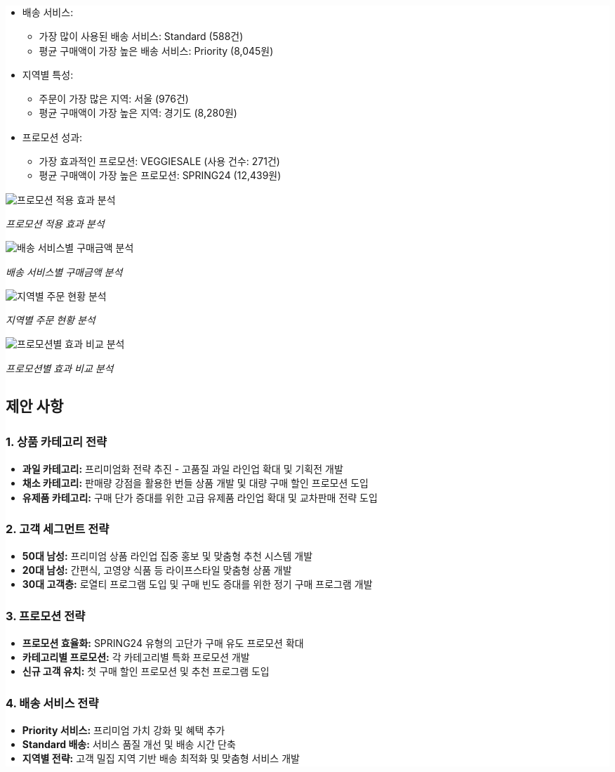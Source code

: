 - 배송 서비스:
  * 가장 많이 사용된 배송 서비스: Standard (588건)
  * 평균 구매액이 가장 높은 배송 서비스: Priority (8,045원)

- 지역별 특성:
  * 주문이 가장 많은 지역: 서울 (976건)
  * 평균 구매액이 가장 높은 지역: 경기도 (8,280원)

- 프로모션 성과:
  * 가장 효과적인 프로모션: VEGGIESALE (사용 건수: 271건)
  * 평균 구매액이 가장 높은 프로모션: SPRING24 (12,439원)


![프로모션 적용 효과 분석](./artifacts/promotion_effect.png)

*프로모션 적용 효과 분석*


![배송 서비스별 구매금액 분석](./artifacts/delivery_service_analysis.png)

*배송 서비스별 구매금액 분석*


![지역별 주문 현황 분석](./artifacts/regional_analysis.png)

*지역별 주문 현황 분석*


![프로모션별 효과 비교 분석](./artifacts/promotion_comparison.png)

*프로모션별 효과 비교 분석*

## 제안 사항

### 1. 상품 카테고리 전략

- **과일 카테고리:** 프리미엄화 전략 추진 - 고품질 과일 라인업 확대 및 기획전 개발
- **채소 카테고리:** 판매량 강점을 활용한 번들 상품 개발 및 대량 구매 할인 프로모션 도입
- **유제품 카테고리:** 구매 단가 증대를 위한 고급 유제품 라인업 확대 및 교차판매 전략 도입

### 2. 고객 세그먼트 전략

- **50대 남성:** 프리미엄 상품 라인업 집중 홍보 및 맞춤형 추천 시스템 개발
- **20대 남성:** 간편식, 고영양 식품 등 라이프스타일 맞춤형 상품 개발
- **30대 고객층:** 로열티 프로그램 도입 및 구매 빈도 증대를 위한 정기 구매 프로그램 개발

### 3. 프로모션 전략

- **프로모션 효율화:** SPRING24 유형의 고단가 구매 유도 프로모션 확대
- **카테고리별 프로모션:** 각 카테고리별 특화 프로모션 개발
- **신규 고객 유치:** 첫 구매 할인 프로모션 및 추천 프로그램 도입

### 4. 배송 서비스 전략

- **Priority 서비스:** 프리미엄 가치 강화 및 혜택 추가
- **Standard 배송:** 서비스 품질 개선 및 배송 시간 단축
- **지역별 전략:** 고객 밀집 지역 기반 배송 최적화 및 맞춤형 서비스 개발
